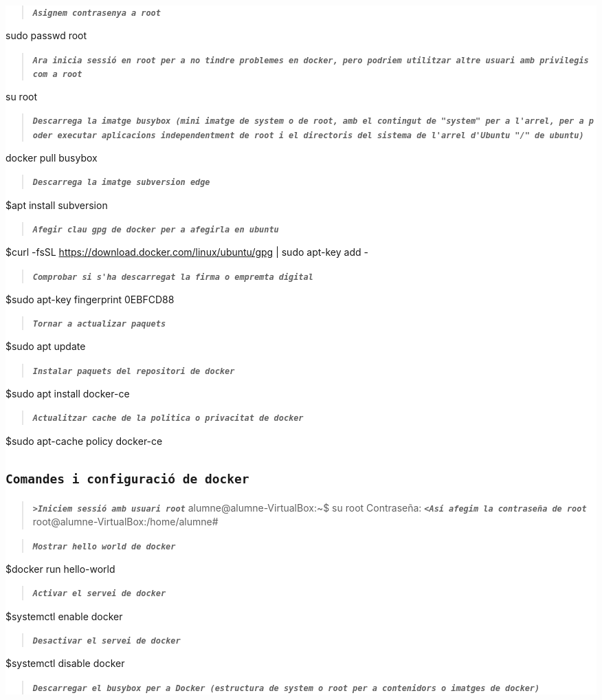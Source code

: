 >***`Asignem contrasenya a root`*** 

sudo passwd root

>***`Ara inicia sessió en root per a no tindre problemes en docker, pero podriem utilitzar altre usuari amb privilegis com a root`***  

su root

>***`Descarrega la imatge busybox (mini imatge de system o de root, amb el contingut de "system" per a l'arrel, per a poder executar aplicacions independentment de root i el directoris del sistema de l'arrel d'Ubuntu "/" de ubuntu)`***  

docker pull busybox

>***`Descarrega la imatge subversion edge`***  

$apt install subversion

>***`Afegir clau gpg de docker per a afegirla en ubuntu`***

$curl -fsSL https://download.docker.com/linux/ubuntu/gpg | sudo apt-key add -

>***`Comprobar si s'ha descarregat la firma o empremta digital`***

$sudo apt-key fingerprint 0EBFCD88

>***`Tornar a actualizar paquets`***

$sudo apt update

>***`Instalar paquets del repositori de docker`***

$sudo apt install docker-ce

>***`Actualitzar cache de la politica o privacitat de docker`***

$sudo apt-cache policy docker-ce

## `Comandes i configuració de docker`
 
>***`>Iniciem sessió amb usuari root`***
 >alumne@alumne-VirtualBox:~$ 
 su root
Contraseña: ***`<Así afegim la contraseña de root`***
root@alumne-VirtualBox:/home/alumne# 

>***`Mostrar hello world de docker `***

 $docker run hello-world

>***`Activar el servei de docker`***

 $systemctl enable docker

>***`Desactivar el servei de docker`***

 $systemctl disable docker

>***`Descarregar el busybox per a Docker (estructura de system o root per a contenidors o imatges de docker)`***
